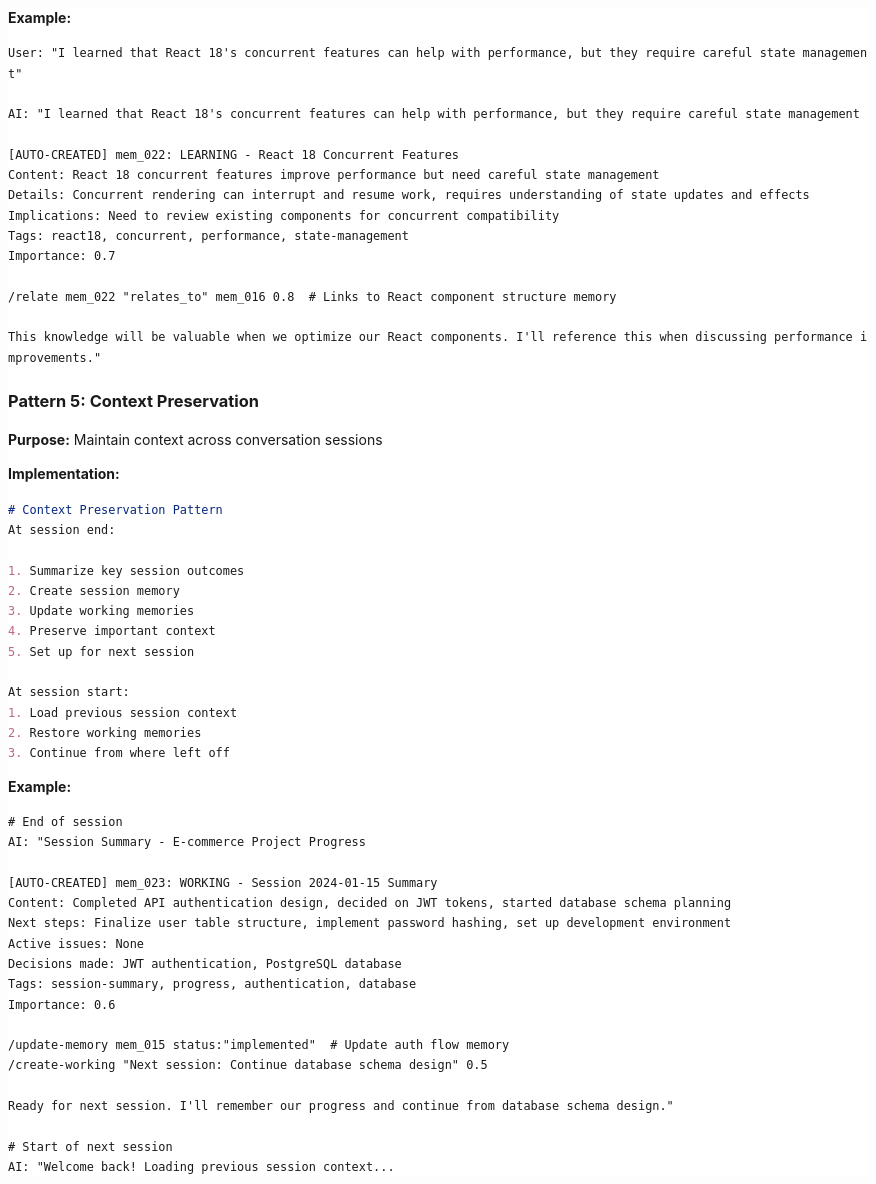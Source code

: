 **Example:**
```
User: "I learned that React 18's concurrent features can help with performance, but they require careful state management"

AI: "I learned that React 18's concurrent features can help with performance, but they require careful state management

[AUTO-CREATED] mem_022: LEARNING - React 18 Concurrent Features
Content: React 18 concurrent features improve performance but need careful state management
Details: Concurrent rendering can interrupt and resume work, requires understanding of state updates and effects
Implications: Need to review existing components for concurrent compatibility
Tags: react18, concurrent, performance, state-management
Importance: 0.7

/relate mem_022 "relates_to" mem_016 0.8  # Links to React component structure memory

This knowledge will be valuable when we optimize our React components. I'll reference this when discussing performance improvements."
```

### Pattern 5: Context Preservation

**Purpose:** Maintain context across conversation sessions

**Implementation:**
```markdown
# Context Preservation Pattern
At session end:

1. Summarize key session outcomes
2. Create session memory
3. Update working memories
4. Preserve important context
5. Set up for next session

At session start:
1. Load previous session context
2. Restore working memories
3. Continue from where left off
```

**Example:**
```
# End of session
AI: "Session Summary - E-commerce Project Progress

[AUTO-CREATED] mem_023: WORKING - Session 2024-01-15 Summary
Content: Completed API authentication design, decided on JWT tokens, started database schema planning
Next steps: Finalize user table structure, implement password hashing, set up development environment
Active issues: None
Decisions made: JWT authentication, PostgreSQL database
Tags: session-summary, progress, authentication, database
Importance: 0.6

/update-memory mem_015 status:"implemented"  # Update auth flow memory
/create-working "Next session: Continue database schema design" 0.5

Ready for next session. I'll remember our progress and continue from database schema design."

# Start of next session
AI: "Welcome back! Loading previous session context...

```